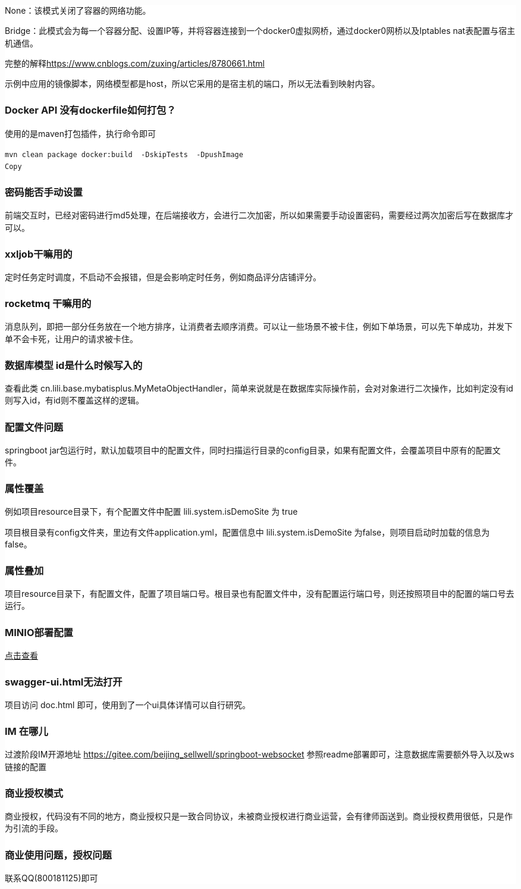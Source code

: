 None：该模式关闭了容器的网络功能。

Bridge：此模式会为每一个容器分配、设置IP等，并将容器连接到一个docker0虚拟网桥，通过docker0网桥以及Iptables nat表配置与宿主机通信。

完整的解释<https://www.cnblogs.com/zuxing/articles/8780661.html>

示例中应用的镜像脚本，网络模型都是host，所以它采用的是宿主机的端口，所以无法看到映射内容。

### Docker API 没有dockerfile如何打包？

使用的是maven打包插件，执行命令即可

```
mvn clean package docker:build  -DskipTests  -DpushImage
Copy
```

### 密码能否手动设置

前端交互时，已经对密码进行md5处理，在后端接收方，会进行二次加密，所以如果需要手动设置密码，需要经过两次加密后写在数据库才可以。

### xxljob干嘛用的

定时任务定时调度，不启动不会报错，但是会影响定时任务，例如商品评分店铺评分。

### rocketmq 干嘛用的

消息队列，即把一部分任务放在一个地方排序，让消费者去顺序消费。可以让一些场景不被卡住，例如下单场景，可以先下单成功，并发下单不会卡死，让用户的请求被卡住。

### 数据库模型 id是什么时候写入的

查看此类 cn.lili.base.mybatisplus.MyMetaObjectHandler，简单来说就是在数据库实际操作前，会对对象进行二次操作，比如判定没有id则写入id，有id则不覆盖这样的逻辑。

### 配置文件问题

springboot jar包运行时，默认加载项目中的配置文件，同时扫描运行目录的config目录，如果有配置文件，会覆盖项目中原有的配置文件。

### 属性覆盖

例如项目resource目录下，有个配置文件中配置 lili.system.isDemoSite 为 true

项目根目录有config文件夹，里边有文件application.yml，配置信息中 lili.system.isDemoSite 为false，则项目启动时加载的信息为false。

### 属性叠加

项目resource目录下，有配置文件，配置了项目端口号。根目录也有配置文件中，没有配置运行端口号，则还按照项目中的配置的端口号去运行。

### MINIO部署配置

[点击查看](https://docs.pickmall.cn/deploy/MINIO.html)

### swagger-ui.html无法打开

项目访问 doc.html 即可，使用到了一个ui具体详情可以自行研究。

### IM 在哪儿

过渡阶段IM开源地址 <https://gitee.com/beijing_sellwell/springboot-websocket> 参照readme部署即可，注意数据库需要额外导入以及ws链接的配置

### 商业授权模式

商业授权，代码没有不同的地方，商业授权只是一致合同协议，未被商业授权进行商业运营，会有律师函送到。商业授权费用很低，只是作为引流的手段。

### 商业使用问题，授权问题

联系QQ(800181125)即可